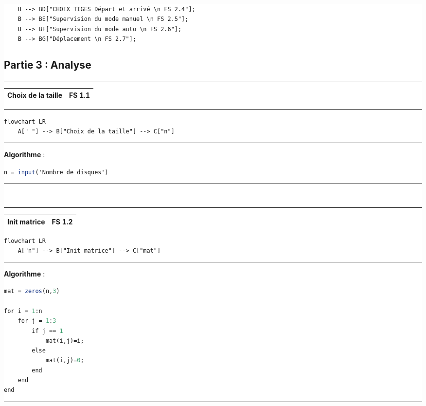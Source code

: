 ```mermaid
    B --> BD["CHOIX TIGES Départ et arrivé \n FS 2.4"];
    B --> BE["Supervision du mode manuel \n FS 2.5"];
    B --> BF["Supervision du mode auto \n FS 2.6"];
    B --> BG["Déplacement \n FS 2.7"];

```

## Partie 3 : Analyse

---
| Choix de la taille | FS 1.1
|---|-

---
```mermaid
flowchart LR
    A[" "] --> B["Choix de la taille"] --> C["n"]
```
---
**Algorithme** :
```scilab
n = input('Nombre de disques')
```
---
  
<br>

---
| Init matrice | FS 1.2
|---|---|

```mermaid
flowchart LR
    A["n"] --> B["Init matrice"] --> C["mat"]
```

---
**Algorithme** :
```scilab
mat = zeros(n,3)

for i = 1:n
    for j = 1:3
        if j == 1
            mat(i,j)=i;
        else
            mat(i,j)=0;
        end
    end 
end
```
---
  